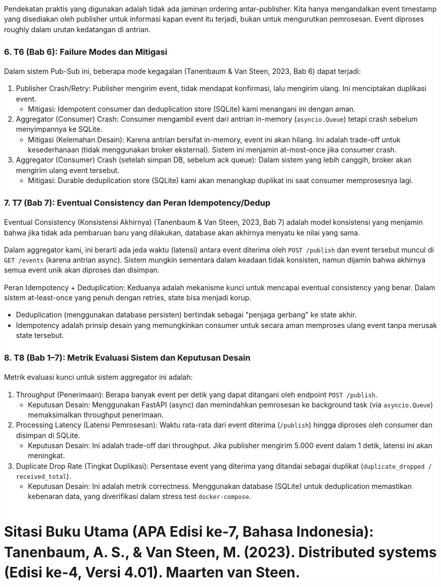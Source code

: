 Pendekatan praktis yang digunakan adalah tidak ada jaminan ordering antar-publisher. Kita hanya mengandalkan event timestamp yang disediakan oleh publisher untuk informasi kapan event itu terjadi, bukan untuk mengurutkan pemrosesan. Event diproses roughly dalam urutan kedatangan di antrian.

### 6. T6 (Bab 6): Failure Modes dan Mitigasi
Dalam sistem Pub-Sub ini, beberapa mode kegagalan (Tanenbaum & Van Steen, 2023, Bab 6) dapat terjadi:
1. Publisher Crash/Retry: Publisher mengirim event, tidak mendapat konfirmasi, lalu mengirim ulang. Ini menciptakan duplikasi event.
    - Mitigasi: Idempotent consumer dan deduplication store (SQLite) kami menangani ini dengan aman.
2. Aggregator (Consumer) Crash: Consumer mengambil event dari antrian in-memory (`asyncio.Queue`) tetapi crash sebelum menyimpannya ke SQLite.
    - Mitigasi (Kelemahan Desain): Karena antrian bersifat in-memory, event ini akan hilang. Ini adalah trade-off untuk kesederhanaan (tidak menggunakan broker eksternal). Sistem ini menjamin at-most-once jika consumer crash.
3. Aggregator (Consumer) Crash (setelah simpan DB, sebelum ack queue): Dalam sistem yang lebih canggih, broker akan mengirim ulang event tersebut.
    - Mitigasi: Durable deduplication store (SQLite) kami akan menangkap duplikat ini saat consumer memprosesnya lagi.

### 7. T7 (Bab 7): Eventual Consistency dan Peran Idempotency/Dedup
Eventual Consistency (Konsistensi Akhirnya) (Tanenbaum & Van Steen, 2023, Bab 7) adalah model konsistensi yang menjamin bahwa jika tidak ada pembaruan baru yang dilakukan, database akan akhirnya menyatu ke nilai yang sama.

Dalam aggregator kami, ini berarti ada jeda waktu (latensi) antara event diterima oleh `POST /publish` dan event tersebut muncul di `GET /events` (karena antrian async). Sistem mungkin sementara dalam keadaan tidak konsisten, namun dijamin bahwa akhirnya semua event unik akan diproses dan disimpan.

Peran Idempotency + Deduplication: Keduanya adalah mekanisme kunci untuk mencapai eventual consistency yang benar. Dalam sistem at-least-once yang penuh dengan retries, state bisa menjadi korup.
- Deduplication (menggunakan database persisten) bertindak sebagai "penjaga gerbang" ke state akhir.
- Idempotency adalah prinsip desain yang memungkinkan consumer untuk secara aman memproses ulang event tanpa merusak state tersebut.

### 8. T8 (Bab 1–7): Metrik Evaluasi Sistem dan Keputusan Desain
Metrik evaluasi kunci untuk sistem aggregator ini adalah:
1. Throughput (Penerimaan): Berapa banyak event per detik yang dapat ditangani oleh endpoint `POST /publish`.
    - Keputusan Desain: Menggunakan FastAPI (async) dan memindahkan pemrosesan ke background task (via `asyncio.Queue`) memaksimalkan throughput penerimaan.
2. Processing Latency (Latensi Pemrosesan): Waktu rata-rata dari event diterima (`/publish`) hingga diproses oleh consumer dan disimpan di SQLite.
    - Keputusan Desain: Ini adalah trade-off dari throughput. Jika publisher mengirim 5.000 event dalam 1 detik, latensi ini akan meningkat.
3. Duplicate Drop Rate (Tingkat Duplikasi): Persentase event yang diterima yang ditandai sebagai duplikat (`duplicate_dropped / received_total`).
    - Keputusan Desain: Ini adalah metrik correctness. Menggunakan database (SQLite) untuk deduplication memastikan kebenaran data, yang diverifikasi dalam stress test `docker-compose`.

# Sitasi Buku Utama (APA Edisi ke-7, Bahasa Indonesia): Tanenbaum, A. S., & Van Steen, M. (2023). Distributed systems (Edisi ke-4, Versi 4.01). Maarten van Steen.